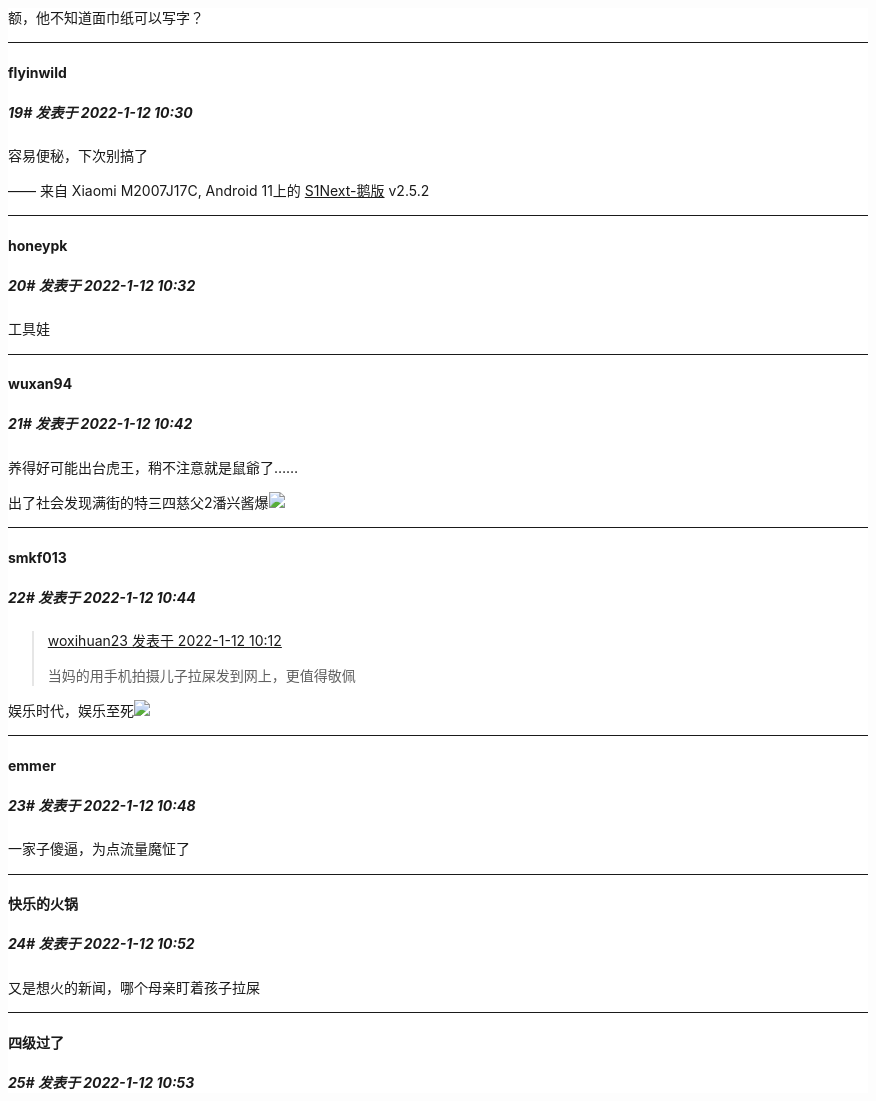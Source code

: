 额，他不知道面巾纸可以写字？

*****

####  flyinwild  
##### 19#       发表于 2022-1-12 10:30

容易便秘，下次别搞了

—— 来自 Xiaomi M2007J17C, Android 11上的 [S1Next-鹅版](https://github.com/ykrank/S1-Next/releases) v2.5.2

*****

####  honeypk  
##### 20#       发表于 2022-1-12 10:32

工具娃

*****

####  wuxan94  
##### 21#       发表于 2022-1-12 10:42

养得好可能出台虎王，稍不注意就是鼠爺了……

出了社会发现满街的特三四慈父2潘兴酱爆<img src="https://static.saraba1st.com/image/smiley/face2017/087.gif" referrerpolicy="no-referrer">

*****

####  smkf013  
##### 22#       发表于 2022-1-12 10:44

<blockquote><a href="httphttps://bbs.saraba1st.com/2b/forum.php?mod=redirect&amp;goto=findpost&amp;pid=54256090&amp;ptid=2046947" target="_blank">woxihuan23 发表于 2022-1-12 10:12</a>

当妈的用手机拍摄儿子拉屎发到网上，更值得敬佩</blockquote>
娱乐时代，娱乐至死<img src="https://static.saraba1st.com/image/smiley/face2017/067.png" referrerpolicy="no-referrer">

*****

####  emmer  
##### 23#       发表于 2022-1-12 10:48

一家子傻逼，为点流量魔怔了

*****

####  快乐的火锅  
##### 24#       发表于 2022-1-12 10:52

又是想火的新闻，哪个母亲盯着孩子拉屎

*****

####  四级过了  
##### 25#       发表于 2022-1-12 10:53
